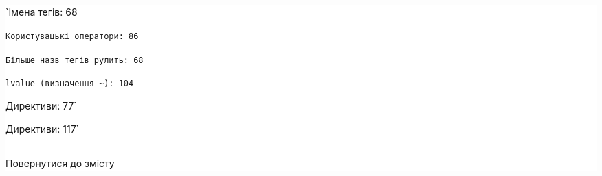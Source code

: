 `Імена тегів: 68

`Користувацькі оператори: 86`

`Більше назв тегів рулить: 68`

`lvalue (визначення ~): 104`

Директиви: 77`

Директиви: 117`

---

[Повернутися до змісту](00-Contents.md)


